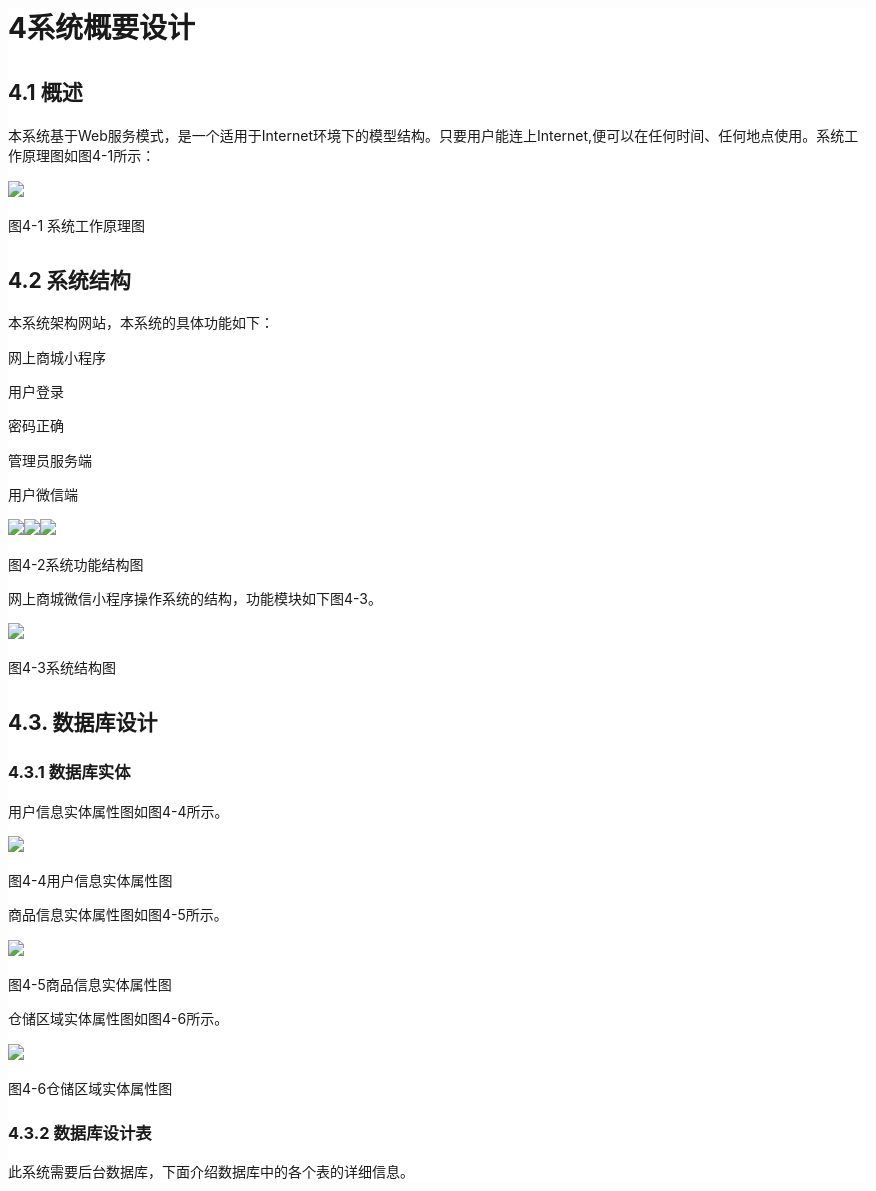 
# 4系统概要设计
## 4.1 概述
本系统基于Web服务模式，是一个适用于Internet环境下的模型结构。只要用户能连上Internet,便可以在任何时间、任何地点使用。系统工作原理图如图4-1所示：

![](/md/blog.007.png)

图4-1  系统工作原理图
## 4.2 系统结构
本系统架构网站，本系统的具体功能如下：

网上商城小程序

用户登录

密码正确

管理员服务端

用户微信端


![](/md/blog.008.png)![](/md/blog.009.png)![](/md/blog.009.png)

图4-2系统功能结构图

网上商城微信小程序操作系统的结构，功能模块如下图4-3。

![](/md/blog.010.png)

图4-3系统结构图

## 4.3. 数据库设计
### 4.3.1 数据库实体
用户信息实体属性图如图4-4所示。

![](/md/blog.011.png)

图4-4用户信息实体属性图

商品信息实体属性图如图4-5所示。

![](/md/blog.012.png)

图4-5商品信息实体属性图

仓储区域实体属性图如图4-6所示。

![](/md/blog.013.png)

图4-6仓储区域实体属性图
### 4.3.2 数据库设计表
此系统需要后台数据库，下面介绍数据库中的各个表的详细信息。
